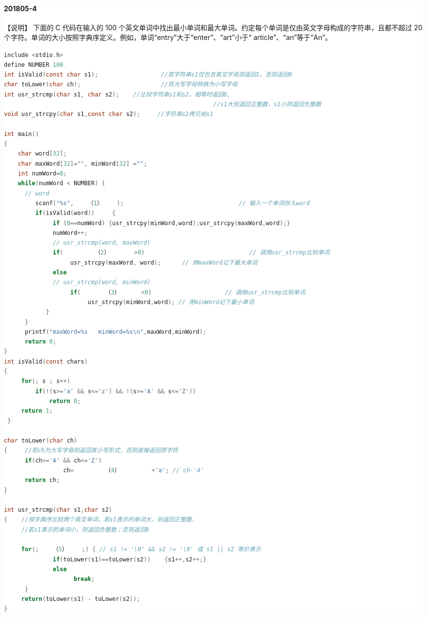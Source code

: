 #### 201805-4

【说明】
下面的 C 代码在输入的 100 个英文单词中找出最小单词和最大单词。约定每个单词是仅由英文字母构成的字符串，且都不超过 20 个字符。单词的大小按照字典序定义。例如，单词“entry”大于“enter”、“art”小于“ article”、“an”等于“An”。

```c
include <stdio.h>
define NUMBER 100
int isValid(const char s1);                  //若字符串s1仅包含英文字母则返回1，否则返回0
char toLower(char ch);                       //将大写字母转换为小写字母
int usr_strcmp(char s1, char s2);    //比较字符串s1和s2，相等时返回0,
                                                            //s1大则返回正整数，s1小则返回负整数
void usr_strcpy(char s1,const char s2);     //字符串s2拷贝给s1

int main()
{
    char word[32];
    char maxWord[32]="", minWord[32] ="";
    int numWord=0;
    while(numWord < NUMBER) {
      // word
         scanf("%s",    （1）    );                                 // 输入一个单词存入word
         if(isValid(word))     {
              if (0==numWord) {usr_strcpy(minWord,word);usr_strcpy(maxWord,word);}
              numWord++;
              // usr_strcmp(word, maxWord)
              if(         （2）       >0)                              // 调用usr_strcmp比较单词
                   usr_strcpy(maxWord, word);      // 用maxWord记下最大单词
              else
              // usr_strcmp(word, minWord)
                   if(       （3）      <0)                     // 调用usr_strcmp比较单词
                        usr_strcpy(minWord,word); // 用minWord记下最小单词
            }
      }
      printf("maxWord=%s   minWord=%s\n",maxWord,minWord);
      return 0;
}
int isValid(const chars)
{
     for(; s ; s++)
         if(!(s>='a' && s<='z') && !(s>='A' && s<='Z'))
             return 0;
     return 1;
 }

char toLower(char ch)
{     //若ch为大写字母则返回其小写形式，否则直接返回原字符
      if(ch>='A' && ch<='Z')
                 ch=         （4）         +'a'; // ch-'A'
      return ch;
}

int usr_strcmp(char s1,char s2)
{    //按字典序比较两个英文单词，若s1表示的单词大，则返回正整数，
     //若s1表示的单词小，则返回负整数；否则返回0

     for(;    （5）    ;) { // s1 != '\0' && s2 != '\0' 或 s1 || s2 等价表示
              if(toLower(s1)==toLower(s2))    {s1++,s2++;}
              else
                    break;
      }
     return(toLower(s1) - toLower(s2));
}
```